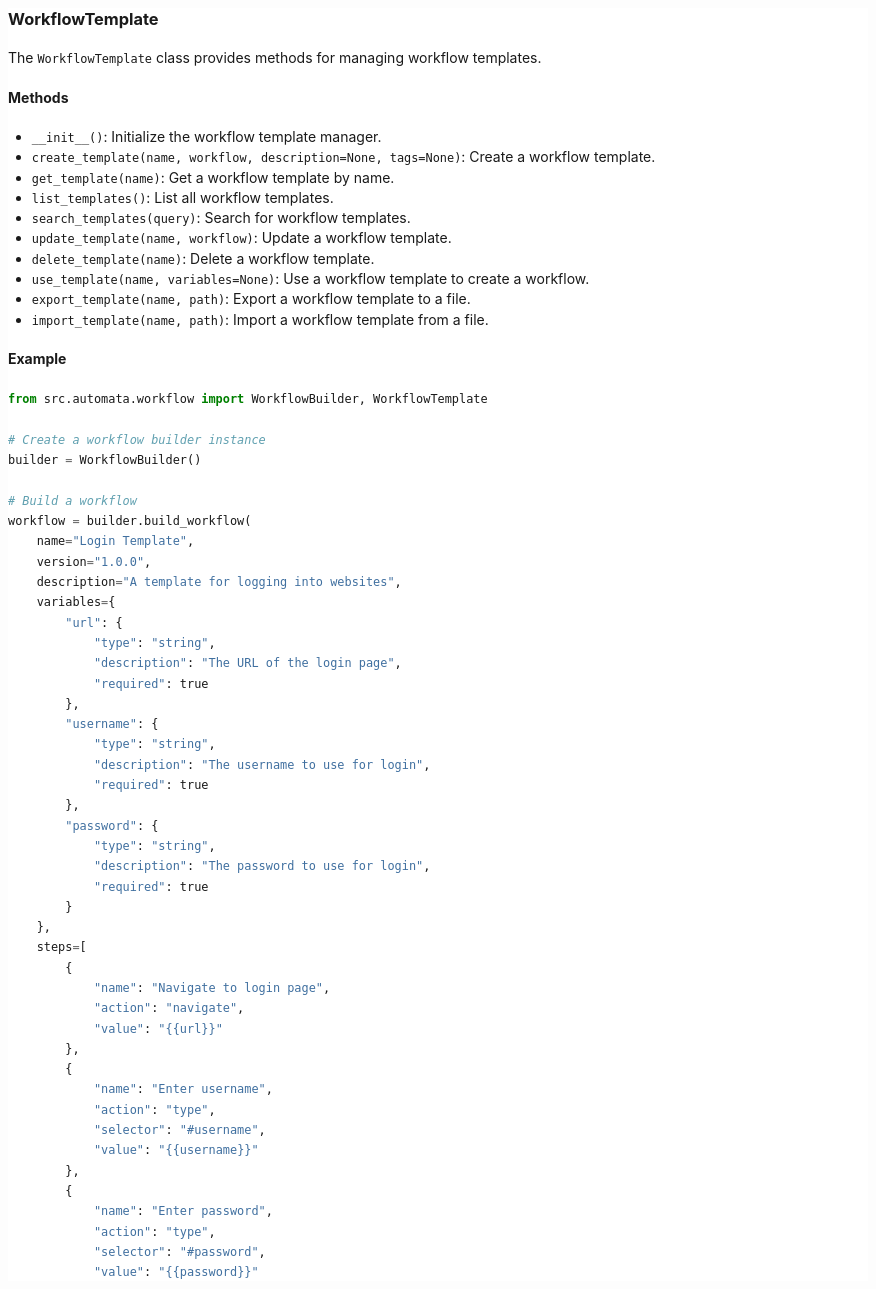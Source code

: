 ### WorkflowTemplate

The `WorkflowTemplate` class provides methods for managing workflow templates.

#### Methods

- `__init__()`: Initialize the workflow template manager.
- `create_template(name, workflow, description=None, tags=None)`: Create a workflow template.
- `get_template(name)`: Get a workflow template by name.
- `list_templates()`: List all workflow templates.
- `search_templates(query)`: Search for workflow templates.
- `update_template(name, workflow)`: Update a workflow template.
- `delete_template(name)`: Delete a workflow template.
- `use_template(name, variables=None)`: Use a workflow template to create a workflow.
- `export_template(name, path)`: Export a workflow template to a file.
- `import_template(name, path)`: Import a workflow template from a file.

#### Example

```python
from src.automata.workflow import WorkflowBuilder, WorkflowTemplate

# Create a workflow builder instance
builder = WorkflowBuilder()

# Build a workflow
workflow = builder.build_workflow(
    name="Login Template",
    version="1.0.0",
    description="A template for logging into websites",
    variables={
        "url": {
            "type": "string",
            "description": "The URL of the login page",
            "required": true
        },
        "username": {
            "type": "string",
            "description": "The username to use for login",
            "required": true
        },
        "password": {
            "type": "string",
            "description": "The password to use for login",
            "required": true
        }
    },
    steps=[
        {
            "name": "Navigate to login page",
            "action": "navigate",
            "value": "{{url}}"
        },
        {
            "name": "Enter username",
            "action": "type",
            "selector": "#username",
            "value": "{{username}}"
        },
        {
            "name": "Enter password",
            "action": "type",
            "selector": "#password",
            "value": "{{password}}"
```